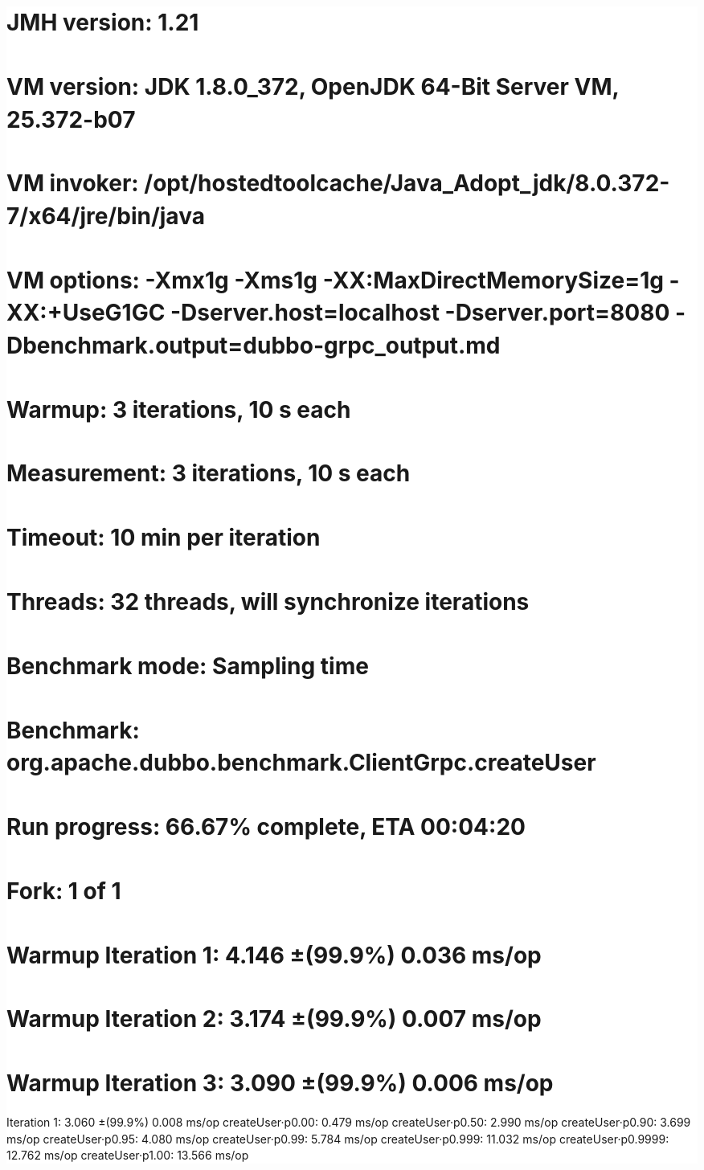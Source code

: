 
# JMH version: 1.21
# VM version: JDK 1.8.0_372, OpenJDK 64-Bit Server VM, 25.372-b07
# VM invoker: /opt/hostedtoolcache/Java_Adopt_jdk/8.0.372-7/x64/jre/bin/java
# VM options: -Xmx1g -Xms1g -XX:MaxDirectMemorySize=1g -XX:+UseG1GC -Dserver.host=localhost -Dserver.port=8080 -Dbenchmark.output=dubbo-grpc_output.md
# Warmup: 3 iterations, 10 s each
# Measurement: 3 iterations, 10 s each
# Timeout: 10 min per iteration
# Threads: 32 threads, will synchronize iterations
# Benchmark mode: Sampling time
# Benchmark: org.apache.dubbo.benchmark.ClientGrpc.createUser

# Run progress: 66.67% complete, ETA 00:04:20
# Fork: 1 of 1
# Warmup Iteration   1: 4.146 ±(99.9%) 0.036 ms/op
# Warmup Iteration   2: 3.174 ±(99.9%) 0.007 ms/op
# Warmup Iteration   3: 3.090 ±(99.9%) 0.006 ms/op
Iteration   1: 3.060 ±(99.9%) 0.008 ms/op
                 createUser·p0.00:   0.479 ms/op
                 createUser·p0.50:   2.990 ms/op
                 createUser·p0.90:   3.699 ms/op
                 createUser·p0.95:   4.080 ms/op
                 createUser·p0.99:   5.784 ms/op
                 createUser·p0.999:  11.032 ms/op
                 createUser·p0.9999: 12.762 ms/op
                 createUser·p1.00:   13.566 ms/op
